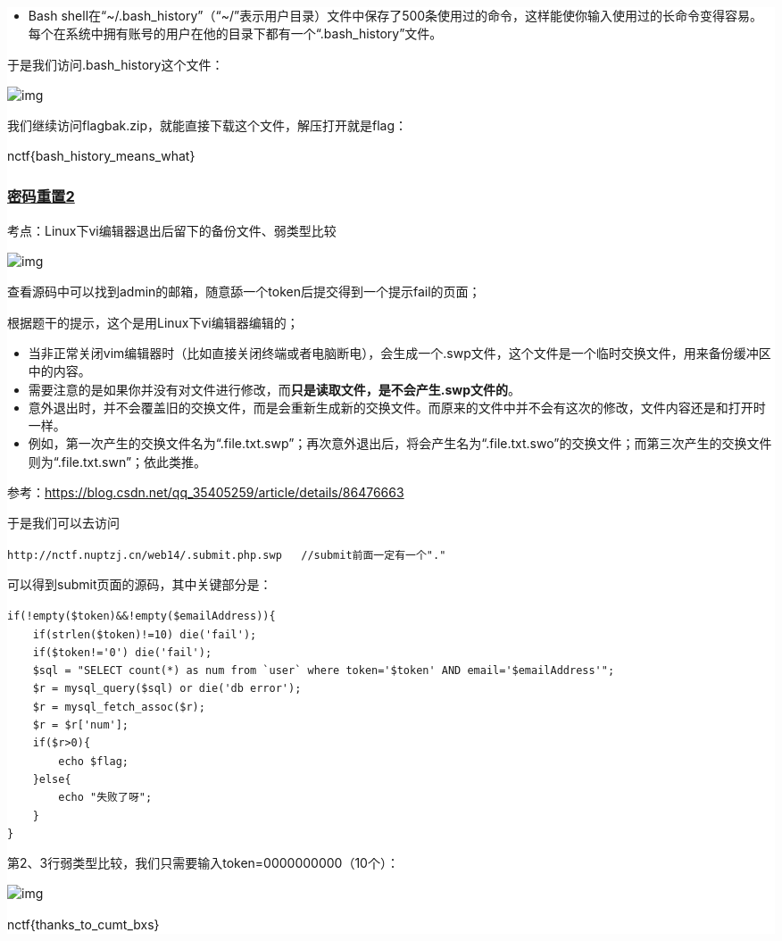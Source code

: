 - Bash shell在“~/.bash_history”（“~/”表示用户目录）文件中保存了500条使用过的命令，这样能使你输入使用过的长命令变得容易。每个在系统中拥有账号的用户在他的目录下都有一个“.bash_history”文件。

于是我们访问.bash_history这个文件：

![img](https://raw.githubusercontents.com/Anthem-whisper/imgbed/master/img/20210120164701.png)

我们继续访问flagbak.zip，就能直接下载这个文件，解压打开就是flag：

nctf{bash_history_means_what}

 

 

### 

### [密码重置2](http://nctf.nuptzj.cn/web14/)

考点：Linux下vi编辑器退出后留下的备份文件、弱类型比较

![img](https://raw.githubusercontents.com/Anthem-whisper/imgbed/master/img/20210120164708.png)

查看源码中可以找到admin的邮箱，随意舔一个token后提交得到一个提示fail的页面；

根据题干的提示，这个是用Linux下vi编辑器编辑的；

- 当非正常关闭vim编辑器时（比如直接关闭终端或者电脑断电），会生成一个.swp文件，这个文件是一个临时交换文件，用来备份缓冲区中的内容。
- 需要注意的是如果你并没有对文件进行修改，而**只是读取文件，是不会产生.swp文件的**。
- 意外退出时，并不会覆盖旧的交换文件，而是会重新生成新的交换文件。而原来的文件中并不会有这次的修改，文件内容还是和打开时一样。
- 例如，第一次产生的交换文件名为“.file.txt.swp”；再次意外退出后，将会产生名为“.file.txt.swo”的交换文件；而第三次产生的交换文件则为“.file.txt.swn”；依此类推。

参考：https://blog.csdn.net/qq_35405259/article/details/86476663

于是我们可以去访问

```
http://nctf.nuptzj.cn/web14/.submit.php.swp   //submit前面一定有一个"."
```

可以得到submit页面的源码，其中关键部分是：

```
if(!empty($token)&&!empty($emailAddress)){
	if(strlen($token)!=10) die('fail');
	if($token!='0') die('fail');
	$sql = "SELECT count(*) as num from `user` where token='$token' AND email='$emailAddress'";
	$r = mysql_query($sql) or die('db error');
	$r = mysql_fetch_assoc($r);
	$r = $r['num'];
	if($r>0){
		echo $flag;
	}else{
		echo "失败了呀";
	}
}
```

第2、3行弱类型比较，我们只需要输入token=0000000000（10个）：

![img](https://raw.githubusercontents.com/Anthem-whisper/imgbed/master/img/20210120164715.png)

nctf{thanks_to_cumt_bxs}

